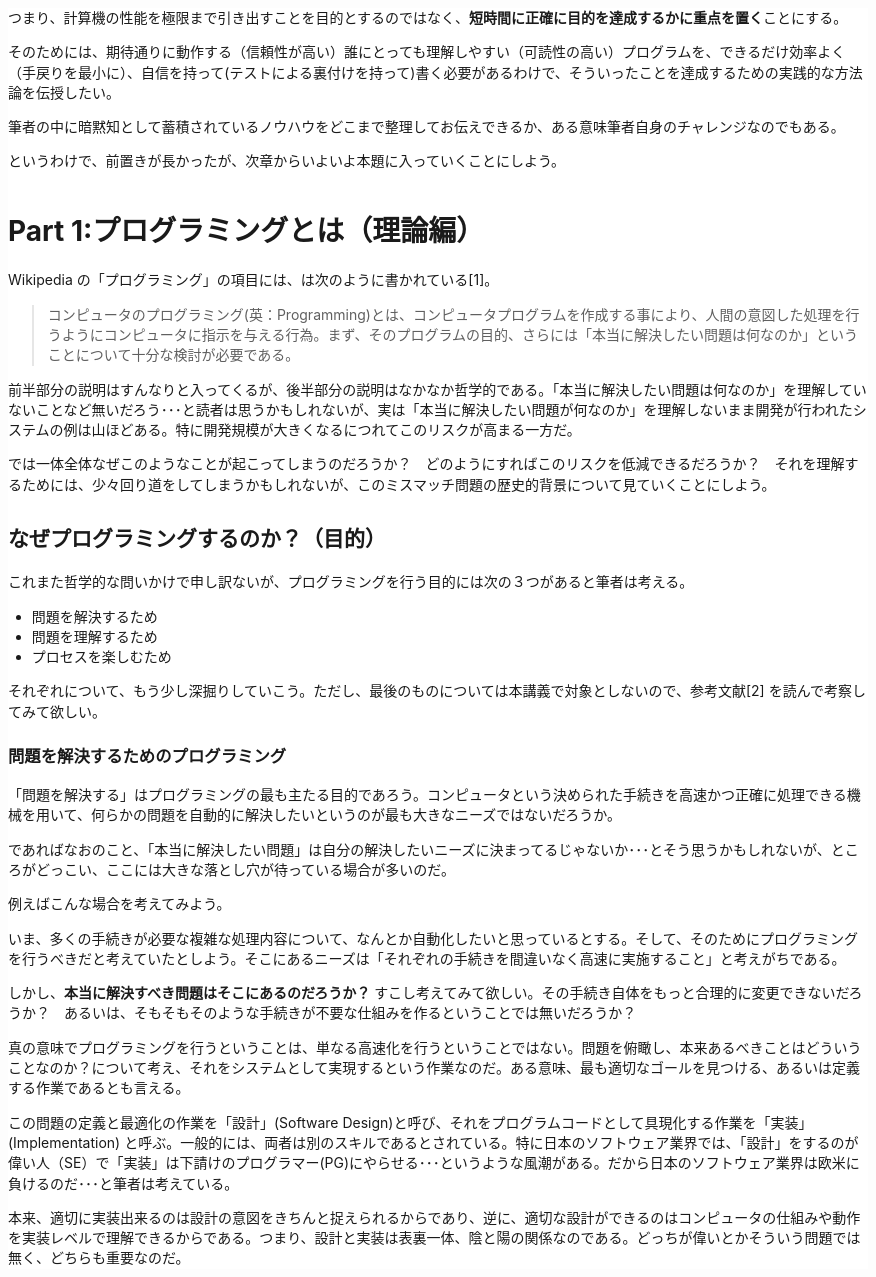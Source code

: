 つまり、計算機の性能を極限まで引き出すことを目的とするのではなく、**短時間に正確に目的を達成するかに重点を置く**ことにする。

そのためには、期待通りに動作する（信頼性が高い）誰にとっても理解しやすい（可読性の高い）プログラムを、できるだけ効率よく（手戻りを最小に）、自信を持って(テストによる裏付けを持って)書く必要があるわけで、そういったことを達成するための実践的な方法論を伝授したい。

筆者の中に暗黙知として蓄積されているノウハウをどこまで整理してお伝えできるか、ある意味筆者自身のチャレンジなのでもある。

というわけで、前置きが長かったが、次章からいよいよ本題に入っていくことにしよう。

<div style="page-break-before:always"></div>

# Part 1:プログラミングとは（理論編）

Wikipedia の「プログラミング」の項目には、は次のように書かれている[1]。

>コンピュータのプログラミング(英：Programming)とは、コンピュータプログラムを作成する事により、人間の意図した処理を行うようにコンピュータに指示を与える行為。まず、そのプログラムの目的、さらには「本当に解決したい問題は何なのか」ということについて十分な検討が必要である。

前半部分の説明はすんなりと入ってくるが、後半部分の説明はなかなか哲学的である。「本当に解決したい問題は何なのか」を理解していないことなど無いだろう･･･と読者は思うかもしれないが、実は「本当に解決したい問題が何なのか」を理解しないまま開発が行われたシステムの例は山ほどある。特に開発規模が大きくなるにつれてこのリスクが高まる一方だ。

では一体全体なぜこのようなことが起こってしまうのだろうか？　どのようにすればこのリスクを低減できるだろうか？　それを理解するためには、少々回り道をしてしまうかもしれないが、このミスマッチ問題の歴史的背景について見ていくことにしよう。

## なぜプログラミングするのか？（目的）

これまた哲学的な問いかけで申し訳ないが、プログラミングを行う目的には次の３つがあると筆者は考える。

- 問題を解決するため
- 問題を理解するため
- プロセスを楽しむため

それぞれについて、もう少し深掘りしていこう。ただし、最後のものについては本講義で対象としないので、参考文献[2] を読んで考察してみて欲しい。

### 問題を解決するためのプログラミング

「問題を解決する」はプログラミングの最も主たる目的であろう。コンピュータという決められた手続きを高速かつ正確に処理できる機械を用いて、何らかの問題を自動的に解決したいというのが最も大きなニーズではないだろうか。

であればなおのこと、「本当に解決したい問題」は自分の解決したいニーズに決まってるじゃないか･･･とそう思うかもしれないが、ところがどっこい、ここには大きな落とし穴が待っている場合が多いのだ。

例えばこんな場合を考えてみよう。

いま、多くの手続きが必要な複雑な処理内容について、なんとか自動化したいと思っているとする。そして、そのためにプログラミングを行うべきだと考えていたとしよう。そこにあるニーズは「それぞれの手続きを間違いなく高速に実施すること」と考えがちである。

しかし、**本当に解決すべき問題はそこにあるのだろうか？**  すこし考えてみて欲しい。その手続き自体をもっと合理的に変更できないだろうか？　あるいは、そもそもそのような手続きが不要な仕組みを作るということでは無いだろうか？

真の意味でプログラミングを行うということは、単なる高速化を行うということではない。問題を俯瞰し、本来あるべきことはどういうことなのか？について考え、それをシステムとして実現するという作業なのだ。ある意味、最も適切なゴールを見つける、あるいは定義する作業であるとも言える。

この問題の定義と最適化の作業を「設計」(Software Design)と呼び、それをプログラムコードとして具現化する作業を「実装」(Implementation) と呼ぶ。一般的には、両者は別のスキルであるとされている。特に日本のソフトウェア業界では、「設計」をするのが偉い人（SE）で「実装」は下請けのプログラマー(PG)にやらせる･･･というような風潮がある。だから日本のソフトウェア業界は欧米に負けるのだ･･･と筆者は考えている。

本来、適切に実装出来るのは設計の意図をきちんと捉えられるからであり、逆に、適切な設計ができるのはコンピュータの仕組みや動作を実装レベルで理解できるからである。つまり、設計と実装は表裏一体、陰と陽の関係なのである。どっちが偉いとかそういう問題では無く、どちらも重要なのだ。
